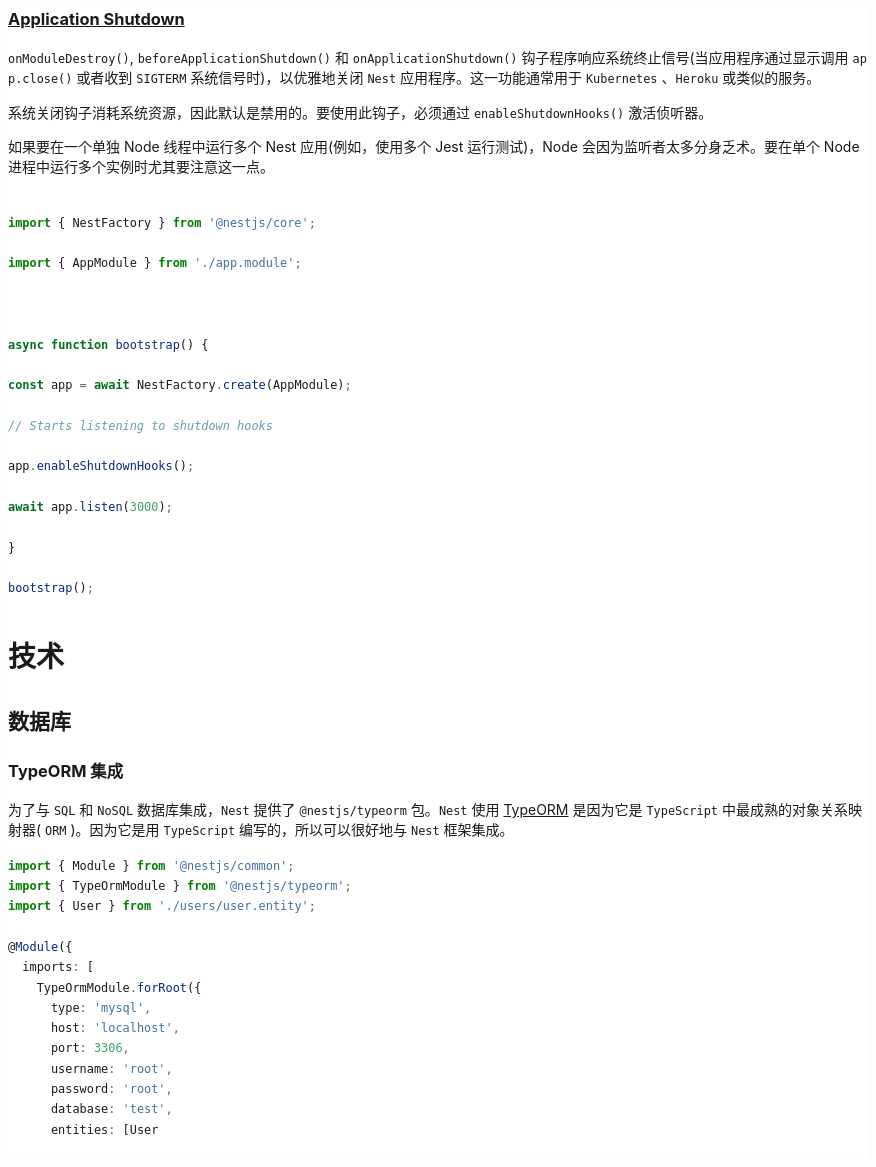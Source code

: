 
### [Application Shutdown](https://docs.nestjs.cn/10/fundamentals?id=application-shutdown)

  
  

`onModuleDestroy()`, `beforeApplicationShutdown()` 和 `onApplicationShutdown()` 钩子程序响应系统终止信号(当应用程序通过显示调用 `app.close()` 或者收到 `SIGTERM` 系统信号时)，以优雅地关闭 `Nest` 应用程序。这一功能通常用于 `Kubernetes` 、`Heroku` 或类似的服务。

  

系统关闭钩子消耗系统资源，因此默认是禁用的。要使用此钩子，必须通过 `enableShutdownHooks()` 激活侦听器。

如果要在一个单独 Node 线程中运行多个 Nest 应用(例如，使用多个 Jest 运行测试)，Node 会因为监听者太多分身乏术。要在单个 Node 进程中运行多个实例时尤其要注意这一点。

  

```typescript

import { NestFactory } from '@nestjs/core';

import { AppModule } from './app.module';

  

async function bootstrap() {

const app = await NestFactory.create(AppModule);

// Starts listening to shutdown hooks

app.enableShutdownHooks();

await app.listen(3000);

}

bootstrap();

```


# 技术

## 数据库

### TypeORM 集成

为了与 `SQL` 和 `NoSQL` 数据库集成，`Nest` 提供了 `@nestjs/typeorm` 包。`Nest` 使用 [TypeORM](https://github.com/typeorm/typeorm) 是因为它是 `TypeScript` 中最成熟的对象关系映射器( `ORM` )。因为它是用 `TypeScript` 编写的，所以可以很好地与 `Nest` 框架集成。

```typescript
import { Module } from '@nestjs/common';
import { TypeOrmModule } from '@nestjs/typeorm';
import { User } from './users/user.entity';

@Module({
  imports: [
    TypeOrmModule.forRoot({
      type: 'mysql',
      host: 'localhost',
      port: 3306,
      username: 'root',
      password: 'root',
      database: 'test',
      entities: [User
      
```